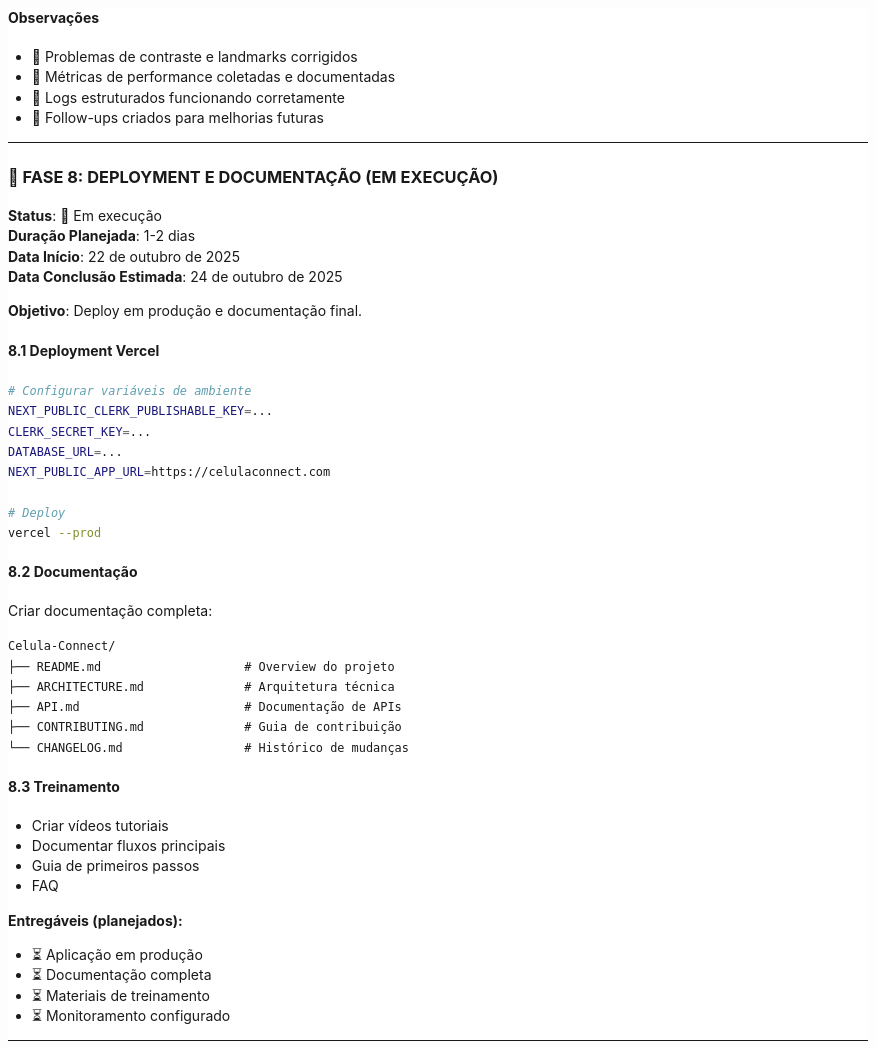 #### Observações
- 📝 Problemas de contraste e landmarks corrigidos
- 📝 Métricas de performance coletadas e documentadas
- 📝 Logs estruturados funcionando corretamente
- 📝 Follow-ups criados para melhorias futuras

---

### 🔄 FASE 8: DEPLOYMENT E DOCUMENTAÇÃO (EM EXECUÇÃO)

**Status**: 🔄 Em execução  
**Duração Planejada**: 1-2 dias  
**Data Início**: 22 de outubro de 2025  
**Data Conclusão Estimada**: 24 de outubro de 2025

**Objetivo**: Deploy em produção e documentação final.

#### 8.1 Deployment Vercel

```bash
# Configurar variáveis de ambiente
NEXT_PUBLIC_CLERK_PUBLISHABLE_KEY=...
CLERK_SECRET_KEY=...
DATABASE_URL=...
NEXT_PUBLIC_APP_URL=https://celulaconnect.com

# Deploy
vercel --prod
```

#### 8.2 Documentação

Criar documentação completa:

```
Celula-Connect/
├── README.md                    # Overview do projeto
├── ARCHITECTURE.md              # Arquitetura técnica
├── API.md                       # Documentação de APIs
├── CONTRIBUTING.md              # Guia de contribuição
└── CHANGELOG.md                 # Histórico de mudanças
```

#### 8.3 Treinamento

- Criar vídeos tutoriais
- Documentar fluxos principais
- Guia de primeiros passos
- FAQ

**Entregáveis (planejados):**
- ⏳ Aplicação em produção
- ⏳ Documentação completa
- ⏳ Materiais de treinamento
- ⏳ Monitoramento configurado

---